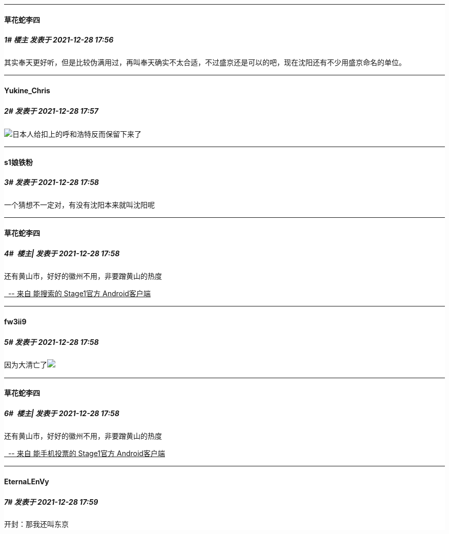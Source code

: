 

*****

####  草花蛇李四  
##### 1#       楼主       发表于 2021-12-28 17:56

其实奉天更好听，但是比较伪满用过，再叫奉天确实不太合适，不过盛京还是可以的吧，现在沈阳还有不少用盛京命名的单位。

*****

####  Yukine_Chris  
##### 2#       发表于 2021-12-28 17:57

<img src="https://static.saraba1st.com/image/smiley/face2017/067.png" referrerpolicy="no-referrer">日本人给扣上的呼和浩特反而保留下来了

*****

####  s1娘铁粉  
##### 3#       发表于 2021-12-28 17:58

一个猜想不一定对，有没有沈阳本来就叫沈阳呢

*****

####  草花蛇李四  
##### 4#         楼主| 发表于 2021-12-28 17:58

还有黄山市，好好的徽州不用，非要蹭黄山的热度

[  -- 来自 能搜索的 Stage1官方 Android客户端](https://www.coolapk.com/apk/140634)

*****

####  fw3ii9  
##### 5#       发表于 2021-12-28 17:58

因为大清亡了<img src="https://static.saraba1st.com/image/smiley/face2017/067.png" referrerpolicy="no-referrer">

*****

####  草花蛇李四  
##### 6#         楼主| 发表于 2021-12-28 17:58

还有黄山市，好好的徽州不用，非要蹭黄山的热度

[  -- 来自 能手机投票的 Stage1官方 Android客户端](https://www.coolapk.com/apk/140634)

*****

####  EternaLEnVy  
##### 7#       发表于 2021-12-28 17:59

开封：那我还叫东京
